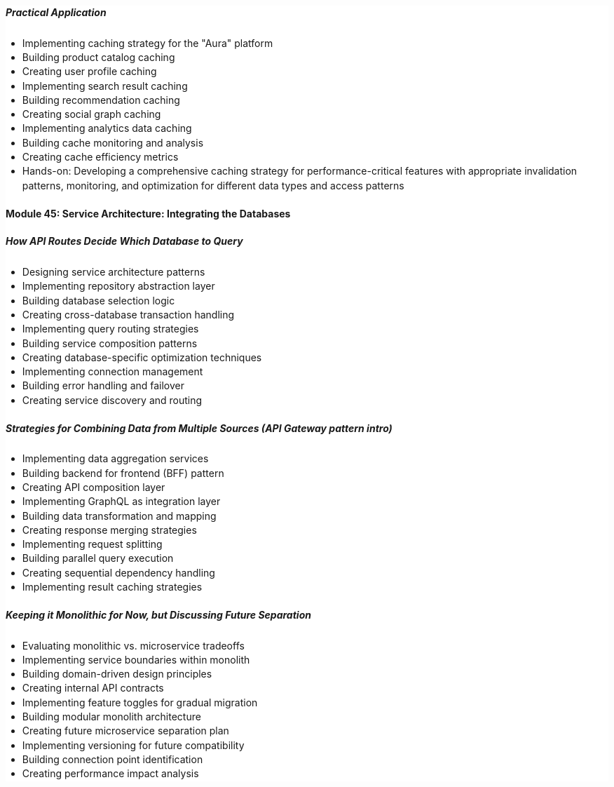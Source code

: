 ##### Practical Application
* Implementing caching strategy for the "Aura" platform
* Building product catalog caching
* Creating user profile caching
* Implementing search result caching
* Building recommendation caching
* Creating social graph caching
* Implementing analytics data caching
* Building cache monitoring and analysis
* Creating cache efficiency metrics
* Hands-on: Developing a comprehensive caching strategy for performance-critical features with appropriate invalidation patterns, monitoring, and optimization for different data types and access patterns

#### Module 45: Service Architecture: Integrating the Databases

##### How API Routes Decide Which Database to Query
* Designing service architecture patterns
* Implementing repository abstraction layer
* Building database selection logic
* Creating cross-database transaction handling
* Implementing query routing strategies
* Building service composition patterns
* Creating database-specific optimization techniques
* Implementing connection management
* Building error handling and failover
* Creating service discovery and routing

##### Strategies for Combining Data from Multiple Sources (API Gateway pattern intro)
* Implementing data aggregation services
* Building backend for frontend (BFF) pattern
* Creating API composition layer
* Implementing GraphQL as integration layer
* Building data transformation and mapping
* Creating response merging strategies
* Implementing request splitting
* Building parallel query execution
* Creating sequential dependency handling
* Implementing result caching strategies

##### Keeping it Monolithic for Now, but Discussing Future Separation
* Evaluating monolithic vs. microservice tradeoffs
* Implementing service boundaries within monolith
* Building domain-driven design principles
* Creating internal API contracts
* Implementing feature toggles for gradual migration
* Building modular monolith architecture
* Creating future microservice separation plan
* Implementing versioning for future compatibility
* Building connection point identification
* Creating performance impact analysis
